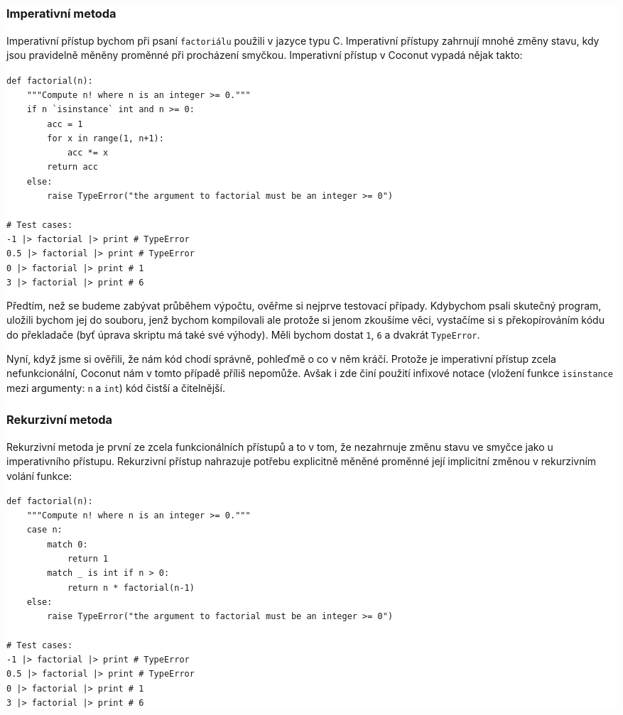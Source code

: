 ### Imperativní metoda <a id="imperative-method"></a>

Imperativní přístup bychom při psaní `factoriálu` použili v jazyce typu C. Imperativní přístupy zahrnují mnohé změny stavu, kdy jsou pravidelně měněny proměnné při procházení smyčkou. Imperativní přístup v Coconut vypadá nějak takto:
```coconut
def factorial(n):
    """Compute n! where n is an integer >= 0."""
    if n `isinstance` int and n >= 0:
        acc = 1
        for x in range(1, n+1):
            acc *= x
        return acc
    else:
        raise TypeError("the argument to factorial must be an integer >= 0")

# Test cases:
-1 |> factorial |> print # TypeError
0.5 |> factorial |> print # TypeError
0 |> factorial |> print # 1
3 |> factorial |> print # 6
```
Předtím, než se budeme zabývat průběhem výpočtu, ověřme si nejprve testovací případy. Kdybychom psali skutečný program, uložili bychom jej do souboru, jenž bychom kompilovali ale protože si jenom zkoušíme věci, vystačíme si s překopírováním kódu do překladače (byť úprava skriptu má také své výhody). Měli bychom dostat `1`, `6` a dvakrát `TypeError`.

Nyní, když jsme si ověřili, že nám kód chodí správně, pohleďmě o co v něm kráčí. Protože je imperativní přístup zcela nefunkcionální, Coconut nám v tomto případě příliš nepomůže. Avšak i zde činí použití infixové notace (vložení funkce `isinstance` mezi argumenty: `n` a `int`) kód čistší a čitelnější.

### Rekurzivní metoda <a id="recursive-method"></a>

Rekurzivní metoda je první ze zcela funkcionálních přístupů a to v tom, že nezahrnuje změnu stavu ve smyčce jako u imperativního přístupu. Rekurzivní přístup nahrazuje potřebu explicitně měněné proměnné její implicitní změnou v rekurzivním volání funkce:
```coconut
def factorial(n):
    """Compute n! where n is an integer >= 0."""
    case n:
        match 0:
            return 1
        match _ is int if n > 0:
            return n * factorial(n-1)
    else:
        raise TypeError("the argument to factorial must be an integer >= 0")

# Test cases:
-1 |> factorial |> print # TypeError
0.5 |> factorial |> print # TypeError
0 |> factorial |> print # 1
3 |> factorial |> print # 6
```
